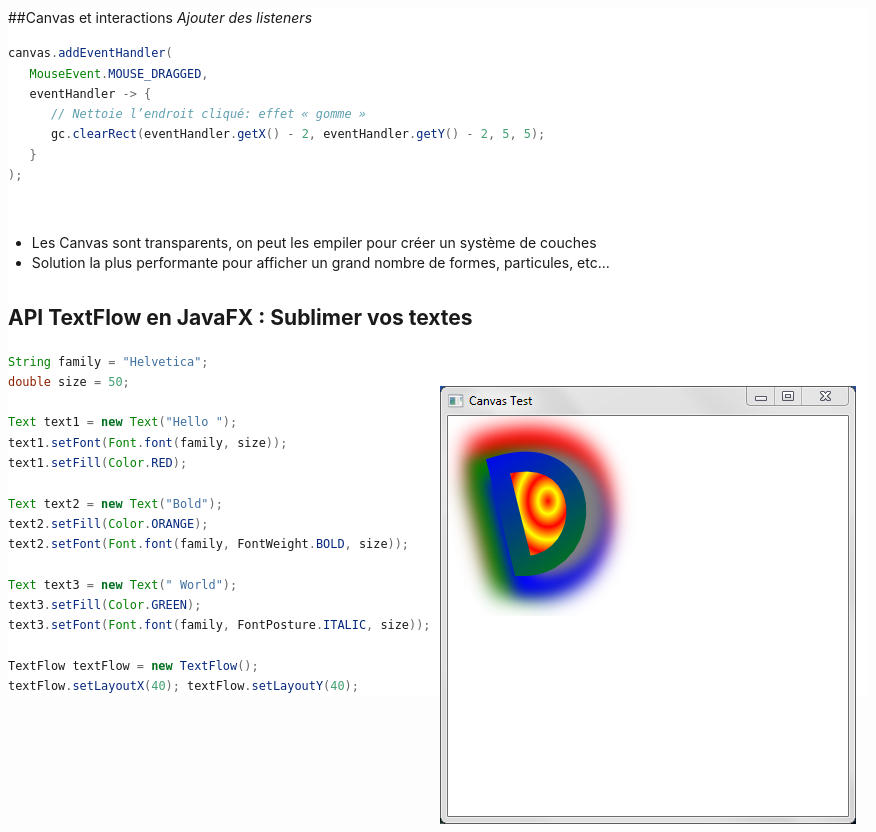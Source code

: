 <figure style="position: absolute; top: 20%; right: 5%;">
    <img src="ressources/06/canvas.png" alt="Rectangle" />
</figure>



##Canvas et interactions
*Ajouter des listeners*

```java
canvas.addEventHandler(
   MouseEvent.MOUSE_DRAGGED,
   eventHandler -> {
      // Nettoie l’endroit cliqué: effet « gomme »
      gc.clearRect(eventHandler.getX() - 2, eventHandler.getY() - 2, 5, 5);
   }
);
```
<br>

- Les Canvas sont transparents, on peut les empiler pour créer un système de couches 
- Solution la plus performante pour afficher un grand nombre de formes, particules, etc... 



## API TextFlow en JavaFX : Sublimer vos textes

```java
String family = "Helvetica";
double size = 50;

Text text1 = new Text("Hello ");
text1.setFont(Font.font(family, size));
text1.setFill(Color.RED);

Text text2 = new Text("Bold");
text2.setFill(Color.ORANGE);
text2.setFont(Font.font(family, FontWeight.BOLD, size));

Text text3 = new Text(" World");
text3.setFill(Color.GREEN);
text3.setFont(Font.font(family, FontPosture.ITALIC, size));

TextFlow textFlow = new TextFlow();
textFlow.setLayoutX(40); textFlow.setLayoutY(40);
```